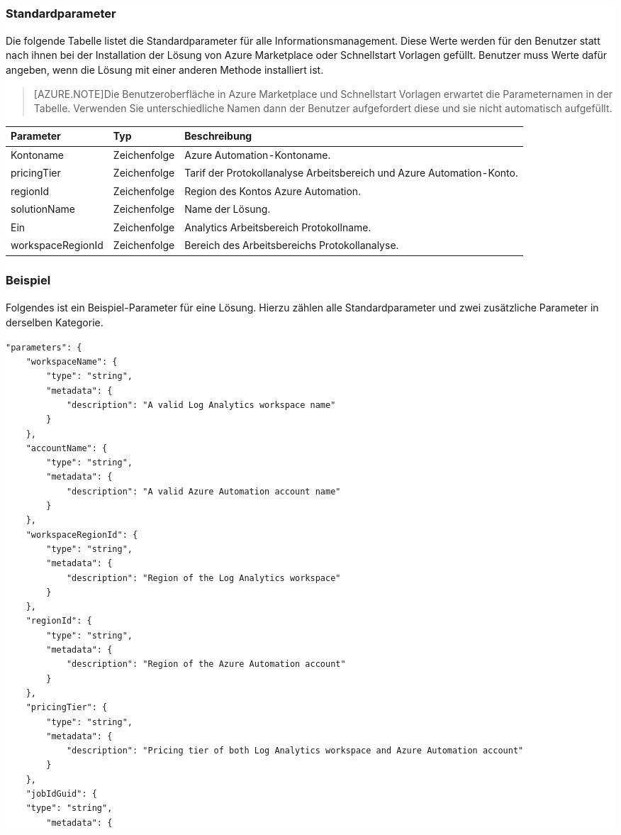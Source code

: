 
### <a name="standard-parameters"></a>Standardparameter
Die folgende Tabelle listet die Standardparameter für alle Informationsmanagement.  Diese Werte werden für den Benutzer statt nach ihnen bei der Installation der Lösung von Azure Marketplace oder Schnellstart Vorlagen gefüllt.  Benutzer muss Werte dafür angeben, wenn die Lösung mit einer anderen Methode installiert ist.

>[AZURE.NOTE]Die Benutzeroberfläche in Azure Marketplace und Schnellstart Vorlagen erwartet die Parameternamen in der Tabelle.  Verwenden Sie unterschiedliche Namen dann der Benutzer aufgefordert diese und sie nicht automatisch aufgefüllt.


| Parameter | Typ | Beschreibung |
|:--|:--|:--|
| Kontoname       | Zeichenfolge |  Azure Automation-Kontoname. |
| pricingTier       | Zeichenfolge | Tarif der Protokollanalyse Arbeitsbereich und Azure Automation-Konto. |
| regionId          | Zeichenfolge | Region des Kontos Azure Automation. |
| solutionName      | Zeichenfolge | Name der Lösung. |
| Ein     | Zeichenfolge | Analytics Arbeitsbereich Protokollname. |
| workspaceRegionId | Zeichenfolge | Bereich des Arbeitsbereichs Protokollanalyse. |





### <a name="sample"></a>Beispiel
Folgendes ist ein Beispiel-Parameter für eine Lösung.  Hierzu zählen alle Standardparameter und zwei zusätzliche Parameter in derselben Kategorie.

    "parameters": {
        "workspaceName": {
            "type": "string",
            "metadata": {
                "description": "A valid Log Analytics workspace name"
            }
        },
        "accountName": {
            "type": "string",
            "metadata": {
                "description": "A valid Azure Automation account name"
            }
        },
        "workspaceRegionId": {
            "type": "string",
            "metadata": {
                "description": "Region of the Log Analytics workspace"
            }
        },
        "regionId": {
            "type": "string",
            "metadata": {
                "description": "Region of the Azure Automation account"
            }
        },
        "pricingTier": {
            "type": "string",
            "metadata": {
                "description": "Pricing tier of both Log Analytics workspace and Azure Automation account"
            }
        },
        "jobIdGuid": {
        "type": "string",
            "metadata": {